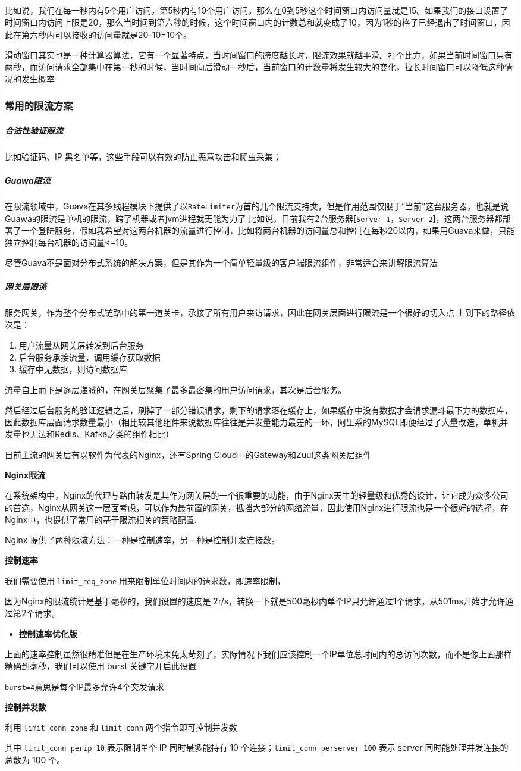 比如说，我们在每一秒内有5个用户访问，第5秒内有10个用户访问，那么在0到5秒这个时间窗口内访问量就是15。如果我们的接口设置了时间窗口内访问上限是20，那么当时间到第六秒的时候，这个时间窗口内的计数总和就变成了10，因为1秒的格子已经退出了时间窗口，因此在第六秒内可以接收的访问量就是20-10=10个。

滑动窗口其实也是一种计算器算法，它有一个显著特点，当时间窗口的跨度越长时，限流效果就越平滑。打个比方，如果当前时间窗口只有两秒，而访问请求全部集中在第一秒的时候，当时间向后滑动一秒后，当前窗口的计数量将发生较大的变化，拉长时间窗口可以降低这种情况的发生概率

### 常用的限流方案

##### 合法性验证限流

比如验证码、IP 黑名单等，这些手段可以有效的防止恶意攻击和爬虫采集；

##### Guawa限流

在限流领域中，Guava在其多线程模块下提供了以`RateLimiter`为首的几个限流支持类，但是作用范围仅限于“当前”这台服务器，也就是说Guawa的限流是单机的限流，跨了机器或者jvm进程就无能为力了 比如说，目前我有2台服务器[`Server 1`，`Server 2`]，这两台服务器都部署了一个登陆服务，假如我希望对这两台机器的流量进行控制，比如将两台机器的访问量总和控制在每秒20以内，如果用Guava来做，只能独立控制每台机器的访问量<=10。

尽管Guava不是面对分布式系统的解决方案，但是其作为一个简单轻量级的客户端限流组件，非常适合来讲解限流算法

##### 网关层限流

服务网关，作为整个分布式链路中的第一道关卡，承接了所有用户来访请求，因此在网关层面进行限流是一个很好的切入点 上到下的路径依次是：

1. 用户流量从网关层转发到后台服务
2. 后台服务承接流量，调用缓存获取数据
3. 缓存中无数据，则访问数据库

流量自上而下是逐层递减的，在网关层聚集了最多最密集的用户访问请求，其次是后台服务。

然后经过后台服务的验证逻辑之后，刷掉了一部分错误请求，剩下的请求落在缓存上，如果缓存中没有数据才会请求漏斗最下方的数据库，因此数据库层面请求数量最小（相比较其他组件来说数据库往往是并发量能力最差的一环，阿里系的MySQL即便经过了大量改造，单机并发量也无法和Redis、Kafka之类的组件相比）

目前主流的网关层有以软件为代表的Nginx，还有Spring Cloud中的Gateway和Zuul这类网关层组件

**Nginx限流**

在系统架构中，Nginx的代理与路由转发是其作为网关层的一个很重要的功能，由于Nginx天生的轻量级和优秀的设计，让它成为众多公司的首选，Nginx从网关这一层面考虑，可以作为最前置的网关，抵挡大部分的网络流量，因此使用Nginx进行限流也是一个很好的选择，在Nginx中，也提供了常用的基于限流相关的策略配置.

Nginx 提供了两种限流方法：一种是控制速率，另一种是控制并发连接数。

**控制速率**

我们需要使用 `limit_req_zone` 用来限制单位时间内的请求数，即速率限制，

因为Nginx的限流统计是基于毫秒的，我们设置的速度是 2r/s，转换一下就是500毫秒内单个IP只允许通过1个请求，从501ms开始才允许通过第2个请求。

- **控制速率优化版**

上面的速率控制虽然很精准但是在生产环境未免太苛刻了，实际情况下我们应该控制一个IP单位总时间内的总访问次数，而不是像上面那样精确到毫秒，我们可以使用 burst 关键字开启此设置

`burst=4`意思是每个IP最多允许4个突发请求

**控制并发数**

利用 `limit_conn_zone` 和 `limit_conn` 两个指令即可控制并发数

其中 `limit_conn perip 10` 表示限制单个 IP 同时最多能持有 10 个连接；`limit_conn perserver 100` 表示 server 同时能处理并发连接的总数为 100 个。
